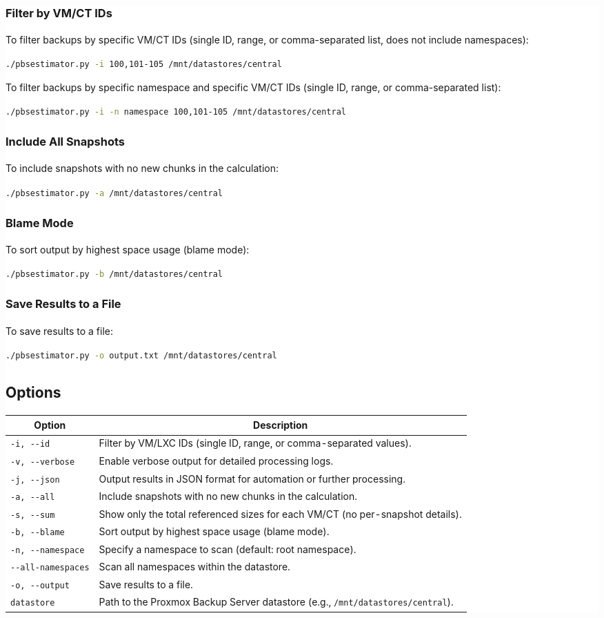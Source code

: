 ### Filter by VM/CT IDs

To filter backups by specific VM/CT IDs (single ID, range, or comma-separated list, does not include namespaces):

```bash
./pbsestimator.py -i 100,101-105 /mnt/datastores/central
```

To filter backups by specific namespace and specific VM/CT IDs (single ID, range, or comma-separated list):

```bash
./pbsestimator.py -i -n namespace 100,101-105 /mnt/datastores/central
```


### Include All Snapshots

To include snapshots with no new chunks in the calculation:

```bash
./pbsestimator.py -a /mnt/datastores/central
```

### Blame Mode

To sort output by highest space usage (blame mode):

```bash
./pbsestimator.py -b /mnt/datastores/central
```

### Save Results to a File

To save results to a file:

```bash
./pbsestimator.py -o output.txt /mnt/datastores/central
```

## Options

| Option               | Description                                                                 |
|----------------------|-----------------------------------------------------------------------------|
| `-i, --id`           | Filter by VM/LXC IDs (single ID, range, or comma-separated values).         |
| `-v, --verbose`      | Enable verbose output for detailed processing logs.                         |
| `-j, --json`         | Output results in JSON format for automation or further processing.         |
| `-a, --all`          | Include snapshots with no new chunks in the calculation.                    |
| `-s, --sum`          | Show only the total referenced sizes for each VM/CT (no per-snapshot details). |
| `-b, --blame`        | Sort output by highest space usage (blame mode).                            |
| `-n, --namespace`    | Specify a namespace to scan (default: root namespace).                      |
| `--all-namespaces`   | Scan all namespaces within the datastore.                                   |
| `-o, --output`       | Save results to a file.                                                     |
| `datastore`          | Path to the Proxmox Backup Server datastore (e.g., `/mnt/datastores/central`). |
